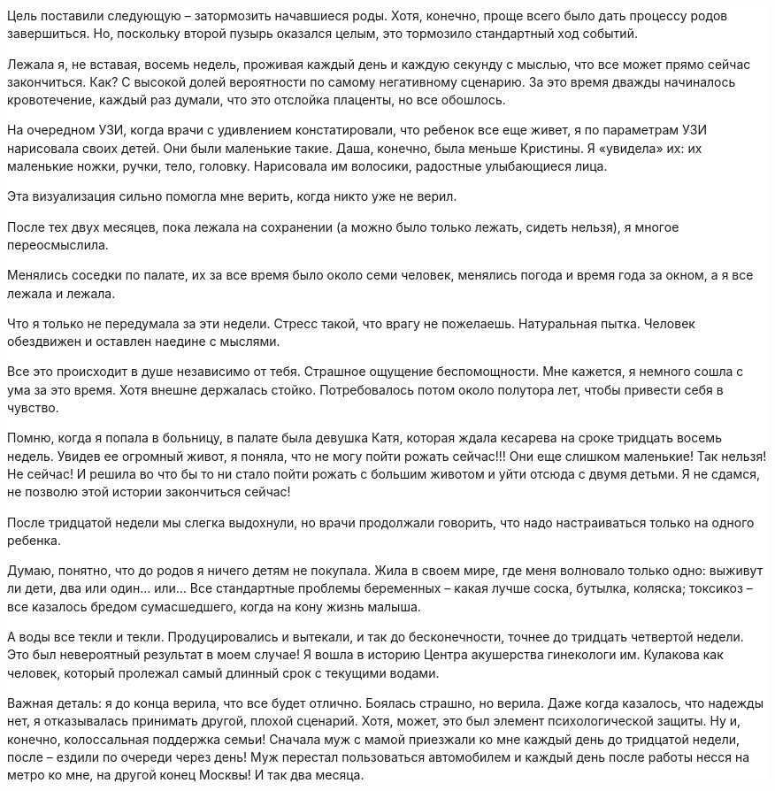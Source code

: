 Цель поставили следующую – затормозить начавшиеся роды. Хотя, конечно,
проще всего было дать процессу родов завершиться. Но, поскольку второй
пузырь оказался целым, это тормозило стандартный ход событий.

Лежала я, не вставая, восемь недель, проживая каждый день и каждую
секунду с мыслью, что все может прямо сейчас закончиться. Как? С высокой
долей вероятности по самому негативному сценарию. За это время дважды
начиналось кровотечение, каждый раз думали, что это отслойка плаценты,
но все обошлось.

На очередном УЗИ, когда врачи с удивлением констатировали, что ребенок
все еще живет, я по параметрам УЗИ нарисовала своих детей. Они были
маленькие такие. Даша, конечно, была меньше Кристины. Я «увидела» их: их
маленькие ножки, ручки, тело, головку. Нарисовала им волосики, радостные
улыбающиеся лица.

Эта визуализация сильно помогла мне верить, когда никто уже не верил.

После тех двух месяцев, пока лежала на сохранении (а можно было только
лежать, сидеть нельзя), я многое переосмыслила.

Менялись соседки по палате, их за все время было около семи человек,
менялись погода и время года за окном, а я все лежала и лежала.

Что я только не передумала за эти недели. Стресс такой, что врагу не
пожелаешь. Натуральная пытка. Человек обездвижен и оставлен наедине с
мыслями.

Все это происходит в душе независимо от тебя. Страшное ощущение
беспомощности. Мне кажется, я немного сошла с ума за это время. Хотя
внешне держалась стойко. Потребовалось потом около полутора лет, чтобы
привести себя в чувство.

Помню, когда я попала в больницу, в палате была девушка Катя, которая
ждала кесарева на сроке тридцать восемь недель. Увидев ее огромный
живот, я поняла, что не могу пойти рожать сейчас!!! Они еще слишком
маленькие! Так нельзя! Не сейчас! И решила во что бы то ни стало пойти
рожать с большим животом и уйти отсюда с двумя детьми. Я не сдамся, не
позволю этой истории закончиться сейчас!

После тридцатой недели мы слегка выдохнули, но врачи продолжали
говорить, что надо настраиваться только на одного ребенка.

Думаю, понятно, что до родов я ничего детям не покупала. Жила в своем
мире, где меня волновало только одно: выживут ли дети, два или один…
или… Все стандартные проблемы беременных – какая лучше соска, бутылка,
коляска; токсикоз – все казалось бредом сумасшедшего, когда на кону
жизнь малыша.

А воды все текли и текли. Продуцировались и вытекали, и так до
бесконечности, точнее до тридцать четвертой недели. Это был невероятный
результат в моем случае! Я вошла в историю Центра акушерства гинекологи
им. Кулакова как человек, который пролежал самый длинный срок с текущими
водами.

Важная деталь: я до конца верила, что все будет отлично. Боялась
страшно, но верила. Даже когда казалось, что надежды нет, я отказывалась
принимать другой, плохой сценарий. Хотя, может, это был элемент
психологической защиты. Ну и, конечно, колоссальная поддержка семьи!
Сначала муж с мамой приезжали ко мне каждый день до тридцатой недели,
после – ездили по очереди через день! Муж перестал пользоваться
автомобилем и каждый день после работы несся на метро ко мне, на другой
конец Москвы! И так два месяца.
